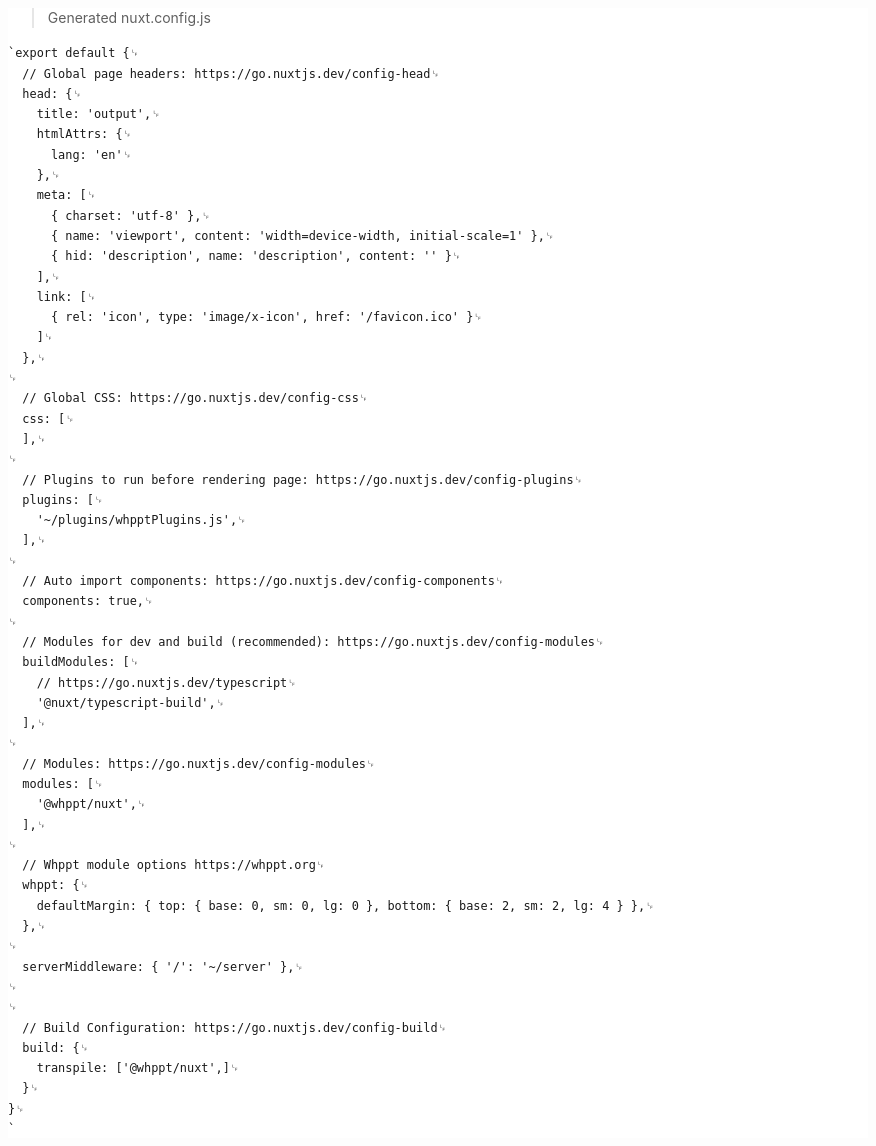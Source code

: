> Generated nuxt.config.js

    `export default {␊
      // Global page headers: https://go.nuxtjs.dev/config-head␊
      head: {␊
        title: 'output',␊
        htmlAttrs: {␊
          lang: 'en'␊
        },␊
        meta: [␊
          { charset: 'utf-8' },␊
          { name: 'viewport', content: 'width=device-width, initial-scale=1' },␊
          { hid: 'description', name: 'description', content: '' }␊
        ],␊
        link: [␊
          { rel: 'icon', type: 'image/x-icon', href: '/favicon.ico' }␊
        ]␊
      },␊
    ␊
      // Global CSS: https://go.nuxtjs.dev/config-css␊
      css: [␊
      ],␊
    ␊
      // Plugins to run before rendering page: https://go.nuxtjs.dev/config-plugins␊
      plugins: [␊
        '~/plugins/whpptPlugins.js',␊
      ],␊
    ␊
      // Auto import components: https://go.nuxtjs.dev/config-components␊
      components: true,␊
    ␊
      // Modules for dev and build (recommended): https://go.nuxtjs.dev/config-modules␊
      buildModules: [␊
        // https://go.nuxtjs.dev/typescript␊
        '@nuxt/typescript-build',␊
      ],␊
    ␊
      // Modules: https://go.nuxtjs.dev/config-modules␊
      modules: [␊
        '@whppt/nuxt',␊
      ],␊
    ␊
      // Whppt module options https://whppt.org␊
      whppt: {␊
        defaultMargin: { top: { base: 0, sm: 0, lg: 0 }, bottom: { base: 2, sm: 2, lg: 4 } },␊
      },␊
    ␊
      serverMiddleware: { '/': '~/server' },␊
    ␊
    ␊
      // Build Configuration: https://go.nuxtjs.dev/config-build␊
      build: {␊
        transpile: ['@whppt/nuxt',]␊
      }␊
    }␊
    `
